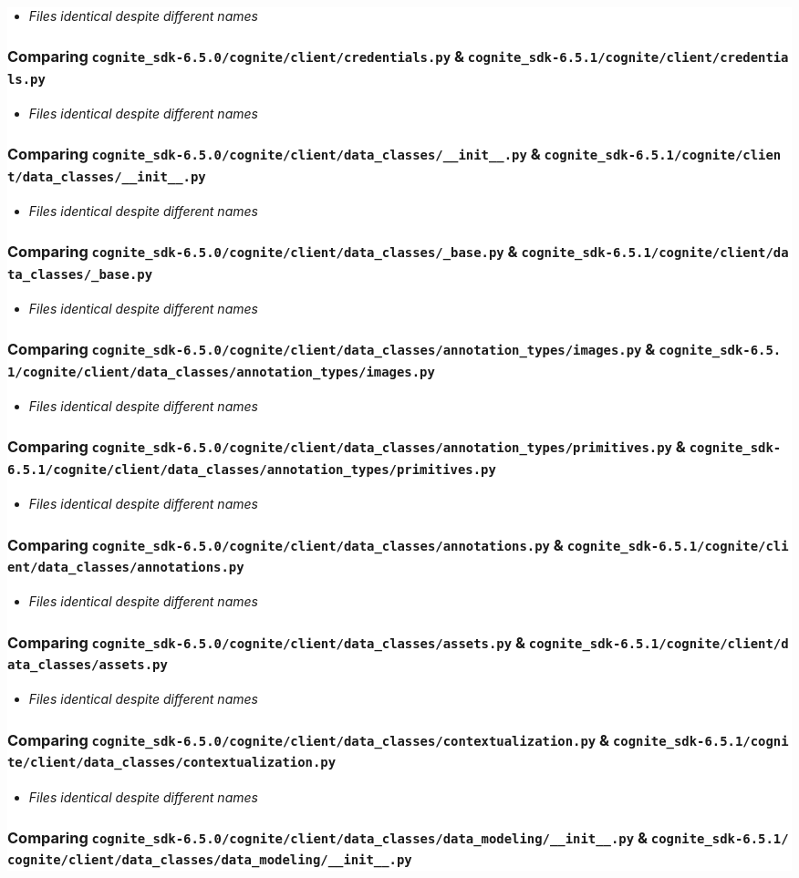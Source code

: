  * *Files identical despite different names*

### Comparing `cognite_sdk-6.5.0/cognite/client/credentials.py` & `cognite_sdk-6.5.1/cognite/client/credentials.py`

 * *Files identical despite different names*

### Comparing `cognite_sdk-6.5.0/cognite/client/data_classes/__init__.py` & `cognite_sdk-6.5.1/cognite/client/data_classes/__init__.py`

 * *Files identical despite different names*

### Comparing `cognite_sdk-6.5.0/cognite/client/data_classes/_base.py` & `cognite_sdk-6.5.1/cognite/client/data_classes/_base.py`

 * *Files identical despite different names*

### Comparing `cognite_sdk-6.5.0/cognite/client/data_classes/annotation_types/images.py` & `cognite_sdk-6.5.1/cognite/client/data_classes/annotation_types/images.py`

 * *Files identical despite different names*

### Comparing `cognite_sdk-6.5.0/cognite/client/data_classes/annotation_types/primitives.py` & `cognite_sdk-6.5.1/cognite/client/data_classes/annotation_types/primitives.py`

 * *Files identical despite different names*

### Comparing `cognite_sdk-6.5.0/cognite/client/data_classes/annotations.py` & `cognite_sdk-6.5.1/cognite/client/data_classes/annotations.py`

 * *Files identical despite different names*

### Comparing `cognite_sdk-6.5.0/cognite/client/data_classes/assets.py` & `cognite_sdk-6.5.1/cognite/client/data_classes/assets.py`

 * *Files identical despite different names*

### Comparing `cognite_sdk-6.5.0/cognite/client/data_classes/contextualization.py` & `cognite_sdk-6.5.1/cognite/client/data_classes/contextualization.py`

 * *Files identical despite different names*

### Comparing `cognite_sdk-6.5.0/cognite/client/data_classes/data_modeling/__init__.py` & `cognite_sdk-6.5.1/cognite/client/data_classes/data_modeling/__init__.py`
